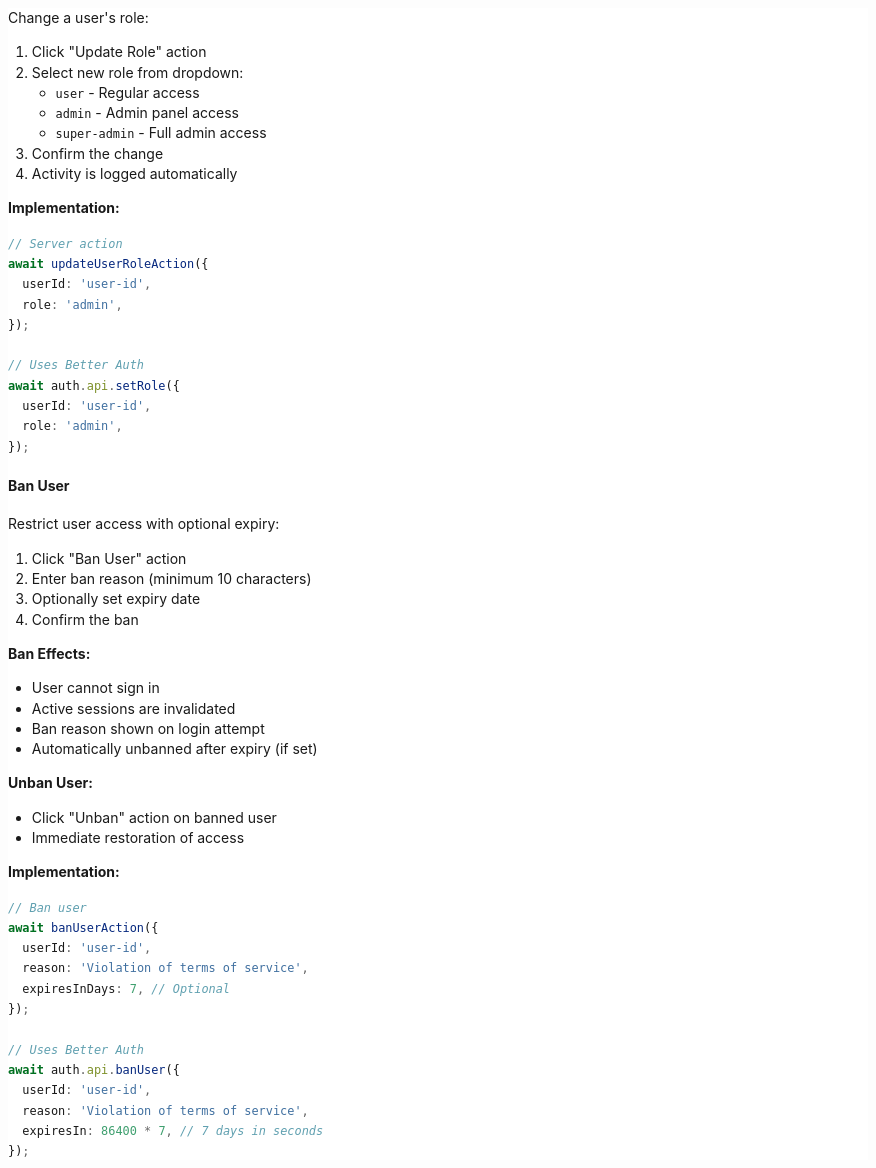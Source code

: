 Change a user's role:

1. Click "Update Role" action
2. Select new role from dropdown:
   - `user` - Regular access
   - `admin` - Admin panel access
   - `super-admin` - Full admin access
3. Confirm the change
4. Activity is logged automatically

**Implementation:**

```typescript
// Server action
await updateUserRoleAction({
  userId: 'user-id',
  role: 'admin',
});

// Uses Better Auth
await auth.api.setRole({
  userId: 'user-id',
  role: 'admin',
});
```

#### Ban User

Restrict user access with optional expiry:

1. Click "Ban User" action
2. Enter ban reason (minimum 10 characters)
3. Optionally set expiry date
4. Confirm the ban

**Ban Effects:**

- User cannot sign in
- Active sessions are invalidated
- Ban reason shown on login attempt
- Automatically unbanned after expiry (if set)

**Unban User:**

- Click "Unban" action on banned user
- Immediate restoration of access

**Implementation:**

```typescript
// Ban user
await banUserAction({
  userId: 'user-id',
  reason: 'Violation of terms of service',
  expiresInDays: 7, // Optional
});

// Uses Better Auth
await auth.api.banUser({
  userId: 'user-id',
  reason: 'Violation of terms of service',
  expiresIn: 86400 * 7, // 7 days in seconds
});
```
